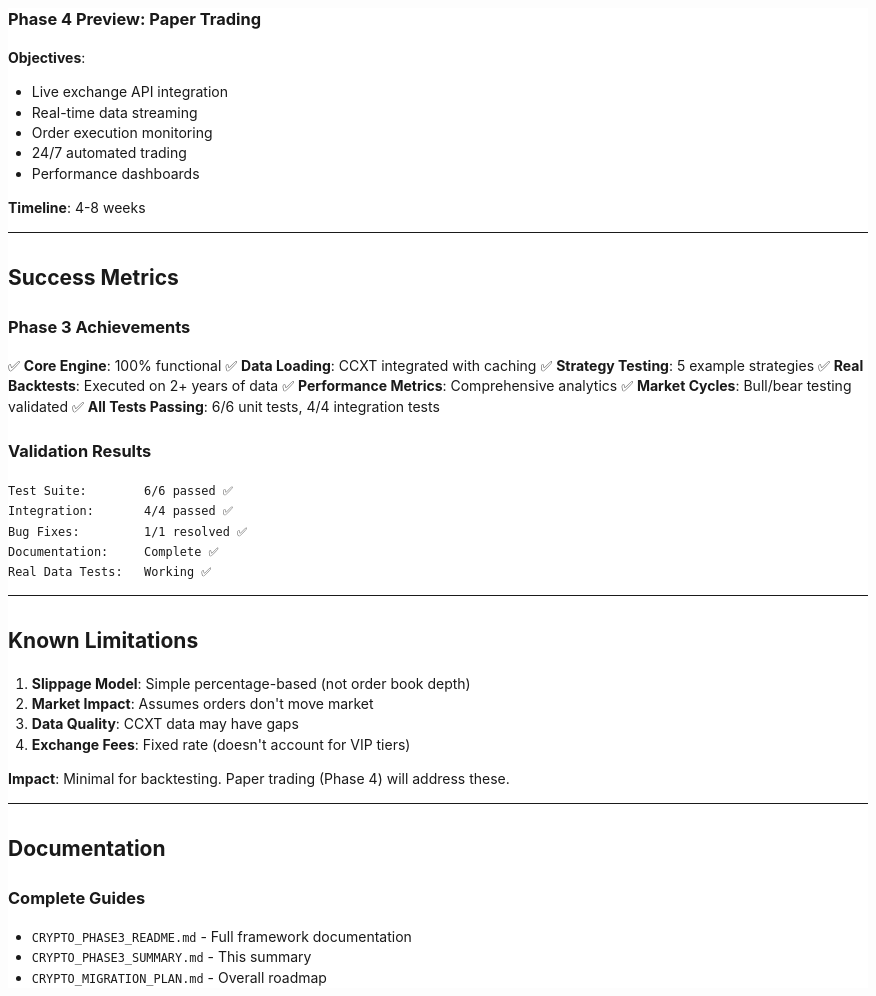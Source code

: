 ### Phase 4 Preview: Paper Trading

**Objectives**:
- Live exchange API integration
- Real-time data streaming
- Order execution monitoring
- 24/7 automated trading
- Performance dashboards

**Timeline**: 4-8 weeks

---

## Success Metrics

### Phase 3 Achievements

✅ **Core Engine**: 100% functional
✅ **Data Loading**: CCXT integrated with caching
✅ **Strategy Testing**: 5 example strategies
✅ **Real Backtests**: Executed on 2+ years of data
✅ **Performance Metrics**: Comprehensive analytics
✅ **Market Cycles**: Bull/bear testing validated
✅ **All Tests Passing**: 6/6 unit tests, 4/4 integration tests

### Validation Results

```
Test Suite:        6/6 passed ✅
Integration:       4/4 passed ✅
Bug Fixes:         1/1 resolved ✅
Documentation:     Complete ✅
Real Data Tests:   Working ✅
```

---

## Known Limitations

1. **Slippage Model**: Simple percentage-based (not order book depth)
2. **Market Impact**: Assumes orders don't move market
3. **Data Quality**: CCXT data may have gaps
4. **Exchange Fees**: Fixed rate (doesn't account for VIP tiers)

**Impact**: Minimal for backtesting. Paper trading (Phase 4) will address these.

---

## Documentation

### Complete Guides
- `CRYPTO_PHASE3_README.md` - Full framework documentation
- `CRYPTO_PHASE3_SUMMARY.md` - This summary
- `CRYPTO_MIGRATION_PLAN.md` - Overall roadmap
